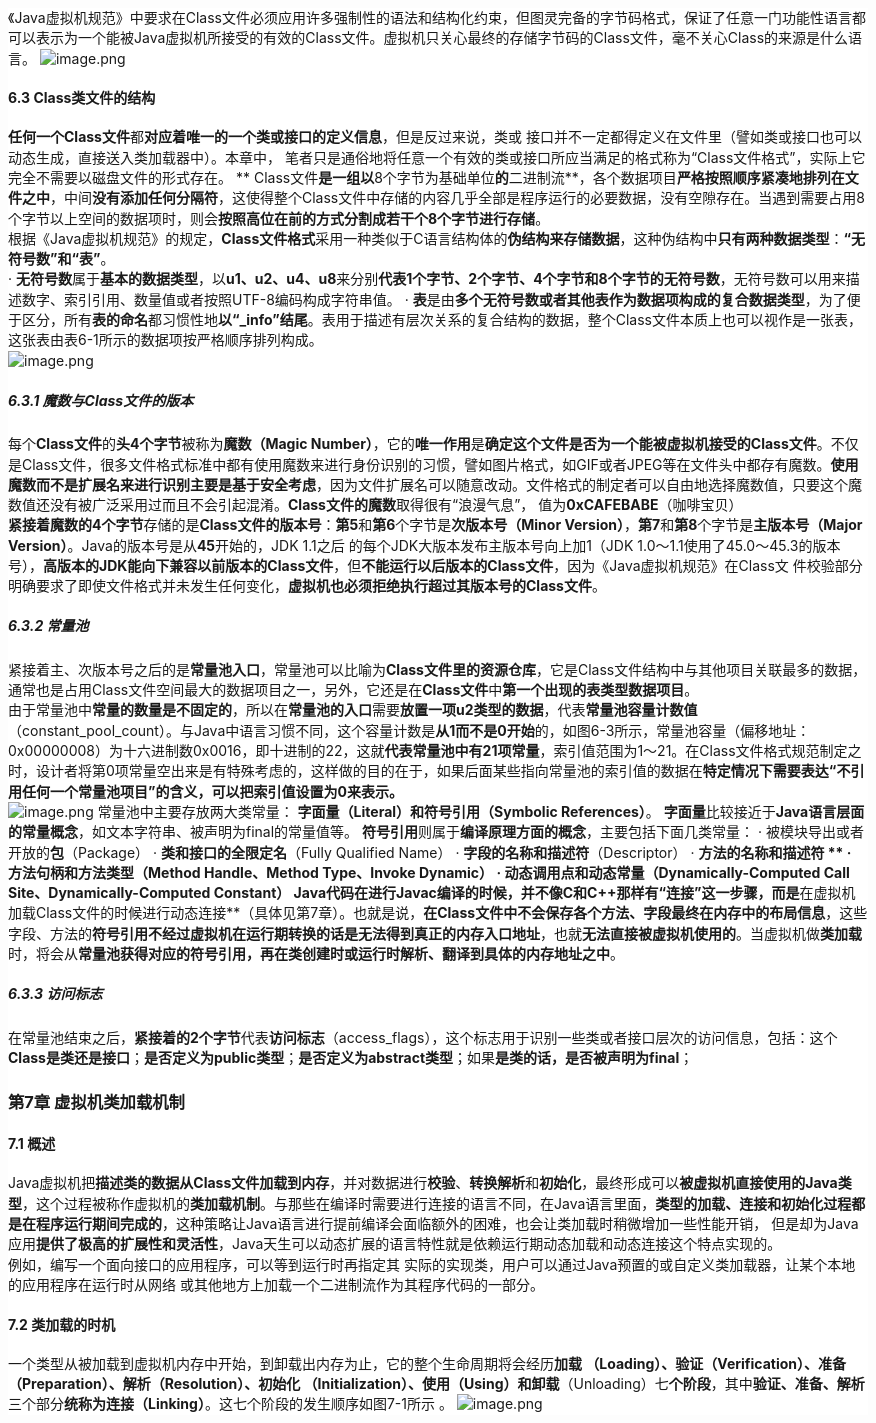 《Java虚拟机规范》中要求在Class文件必须应用许多强制性的语法和结构化约束，但图灵完备的字节码格式，保证了任意一门功能性语言都可以表示为一个能被Java虚拟机所接受的有效的Class文件。虚拟机只关心最终的存储字节码的Class文件，毫不关心Class的来源是什么语言。
![image.png](https://cdn.nlark.com/yuque/0/2023/png/34408480/1683447314480-462606b0-0dbb-4e1b-be71-49573b6c8862.png#averageHue=%23f7f7f7&clientId=ucb0eae41-9b16-4&from=paste&height=418&id=u94a19d44&originHeight=732&originWidth=1170&originalType=binary&ratio=1.75&rotation=0&showTitle=false&size=215772&status=done&style=none&taskId=ua083c182-47c0-4c63-91a8-9ef1b50d649&title=&width=668.5714285714286)
#### 6.3 Class类文件的结构
 **任何一个Class文件**都**对应着唯一的一个类或接口的定义信息**，但是反过来说，类或 接口并不一定都得定义在文件里（譬如类或接口也可以动态生成，直接送入类加载器中）。本章中， 笔者只是通俗地将任意一个有效的类或接口所应当满足的格式称为“Class文件格式”，实际上它完全不需要以磁盘文件的形式存在。 
** Class文件**是一组以**8个字节为基础单位**的**二进制流**，各个数据项目**严格按照顺序紧凑地排列在文件之中**，中间**没有添加任何分隔符**，这使得整个Class文件中存储的内容几乎全部是程序运行的必要数据，没有空隙存在。当遇到需要占用8个字节以上空间的数据项时，则会**按照高位在前的方式分割成若干个8个字节进行存储**。  
 根据《Java虚拟机规范》的规定，**Class文件格式**采用一种类似于C语言结构体的**伪结构来存储数据**，这种伪结构中**只有两种数据类型**：**“无符号数”和“表”**。  
 · **无符号数**属于**基本的数据类型**，以**u1、u2、u4、u8**来分别**代表1个字节、2个字节、4个字节和8个字节的无符号数**，无符号数可以用来描述数字、索引引用、数量值或者按照UTF-8编码构成字符串值。 
· **表**是由**多个无符号数或者其他表作为数据项构成的复合数据类型**，为了便于区分，所有**表的命名**都习惯性地**以“_info”结尾**。表用于描述有层次关系的复合结构的数据，整个Class文件本质上也可以视作是一张表，这张表由表6-1所示的数据项按严格顺序排列构成。  
![image.png](https://cdn.nlark.com/yuque/0/2023/png/34408480/1683447979494-27417c1a-1453-4eb1-9a24-7433deeea432.png#averageHue=%23e9e9e9&clientId=uf9c1202f-7004-4&from=paste&height=654&id=u568dbb1c&originHeight=1145&originWidth=867&originalType=binary&ratio=1.75&rotation=0&showTitle=false&size=309180&status=done&style=none&taskId=ue9e96b22-cb11-44a1-881e-120066f4063&title=&width=495.42857142857144)
##### 6.3.1 魔数与Class文件的版本
 每个**Class文件**的**头4个字节**被称为**魔数（Magic Number）**，它的**唯一作用**是**确定这个文件是否为一个能被虚拟机接受的Class文件**。不仅是Class文件，很多文件格式标准中都有使用魔数来进行身份识别的习惯，譬如图片格式，如GIF或者JPEG等在文件头中都存有魔数。**使用魔数而不是扩展名来进行识别主要是基于安全考虑**，因为文件扩展名可以随意改动。文件格式的制定者可以自由地选择魔数值，只要这个魔数值还没有被广泛采用过而且不会引起混淆。**Class文件的魔数**取得很有“浪漫气息”， 值为**0xCAFEBABE**（咖啡宝贝）  
 **紧接着魔数的4个字节**存储的是**Class文件的版本号**：**第5**和**第6**个字节是**次版本号（Minor Version）**，**第7**和**第8**个字节是**主版本号（Major Version）**。Java的版本号是从**45**开始的，JDK 1.1之后 的每个JDK大版本发布主版本号向上加1（JDK 1.0～1.1使用了45.0～45.3的版本号），**高版本的JDK能向下兼容以前版本的Class文件**，但**不能运行以后版本的Class文件**，因为《Java虚拟机规范》在Class文 件校验部分明确要求了即使文件格式并未发生任何变化，**虚拟机也必须拒绝执行超过其版本号的Class文件**。  
##### 6.3.2 常量池
 紧接着主、次版本号之后的是**常量池入口**，常量池可以比喻为**Class文件里的资源仓库**，它是Class文件结构中与其他项目关联最多的数据，通常也是占用Class文件空间最大的数据项目之一，另外，它还是在**Class文件**中**第一个出现的表类型数据项目**。  
 由于常量池中**常量的数量是不固定的**，所以在**常量池的入口**需要**放置一项u2类型的数据**，代表**常量池容量计数值**（constant_pool_count）。与Java中语言习惯不同，这个容量计数是**从1而不是0开始**的，如图6-3所示，常量池容量（偏移地址：0x00000008）为十六进制数0x0016，即十进制的22，这就**代表常量池中有21项常量**，索引值范围为1～21。在Class文件格式规范制定之时，设计者将第0项常量空出来是有特殊考虑的，这样做的目的在于，如果后面某些指向常量池的索引值的数据在**特定情况下需要表达“不引用任何一个常量池项目”的含义，可以把索引值设置为0来表示。**  
![image.png](https://cdn.nlark.com/yuque/0/2023/png/34408480/1683448474974-e15bd13f-537e-48ae-a08d-ee68a153a3f1.png#averageHue=%23ecede9&clientId=uf9c1202f-7004-4&from=paste&height=152&id=u858e6e94&originHeight=266&originWidth=1106&originalType=binary&ratio=1.75&rotation=0&showTitle=false&size=303225&status=done&style=none&taskId=u59d59f96-c98c-4c16-bebe-220809be95c&title=&width=632)
 常量池中主要存放两大类常量：
**字面量（Literal）和符号引用（Symbolic References）**。
**字面量**比较接近于**Java语言层面的常量概念**，如文本字符串、被声明为final的常量值等。
**符号引用**则属于**编译原理方面的概念**，主要包括下面几类常量： 
· 被模块导出或者开放的**包**（Package） 
· **类和接口的全限定名**（Fully Qualified Name） 
· **字段的名称和描述符**（Descriptor） 
· **方法的名称和描述符 **
· **方法句柄和方法类型**（Method Handle、Method Type、Invoke Dynamic）
· **动态调用点和动态常量**（Dynamically-Computed Call Site、Dynamically-Computed Constant） 
Java代码在进行Javac编译的时候，并不像C和C++那样有“连接”这一步骤，而是**在虚拟机加载Class文件的时候进行动态连接**（具体见第7章）。也就是说，**在Class文件中不会保存各个方法、字段最终在内存中的布局信息**，这些字段、方法的**符号引用不经过虚拟机在运行期转换的话是无法得到真正的内存入口地址**，也就**无法直接被虚拟机使用的**。当虚拟机做**类加载**时，将会从**常量池获得对应的符号引用，再在类创建时或运行时解析、翻译到具体的内存地址之中**。  
##### 6.3.3 访问标志
 在常量池结束之后，**紧接着的2个字节**代表**访问标志**（access_flags），这个标志用于识别一些类或者接口层次的访问信息，包括：这个**Class是类还是接口**；**是否定义为public类型**；**是否定义为abstract类型**；如果**是类的话，是否被声明为final**；
### 第7章  虚拟机类加载机制
#### 7.1 概述
 Java虚拟机把**描述类的数据从Class文件加载到内存**，并对数据进行**校验**、**转换解析**和**初始化**，最终形成可以**被虚拟机直接使用的Java类型**，这个过程被称作虚拟机的**类加载机制**。与那些在编译时需要进行连接的语言不同，在Java语言里面，**类型的加载、连接和初始化过程都是在程序运行期间完成的**，这种策略让Java语言进行提前编译会面临额外的困难，也会让类加载时稍微增加一些性能开销， 但是却为Java应用**提供了极高的扩展性和灵活性**，Java天生可以动态扩展的语言特性就是依赖运行期动态加载和动态连接这个特点实现的。  
例如，编写一个面向接口的应用程序，可以等到运行时再指定其 实际的实现类，用户可以通过Java预置的或自定义类加载器，让某个本地的应用程序在运行时从网络 或其他地方上加载一个二进制流作为其程序代码的一部分。 
#### 7.2 类加载的时机
  一个类型从被加载到虚拟机内存中开始，到卸载出内存为止，它的整个生命周期将会经历**加载 **（Loading）、**验证**（Verification）、**准备**（Preparation）、**解析**（Resolution）、**初始化** （Initialization）、**使用**（Using）和**卸载**（Unloading）七**个阶段**，其中**验证、准备、解析**三个部分**统称为连接（Linking）**。这七个阶段的发生顺序如图7-1所示 。
![image.png](https://cdn.nlark.com/yuque/0/2023/png/34408480/1683449141268-328b0145-557c-4e61-8e87-22870595273c.png#averageHue=%23e9d7c1&clientId=uf9c1202f-7004-4&from=paste&height=233&id=u4826ec6b&originHeight=407&originWidth=1101&originalType=binary&ratio=1.75&rotation=0&showTitle=false&size=119746&status=done&style=none&taskId=ud6934356-e1d9-4151-82b7-d82f514d39f&title=&width=629.1428571428571)